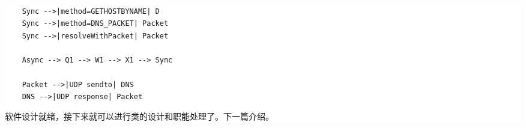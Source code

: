 ```mermaid
    Sync -->|method=GETHOSTBYNAME| D
    Sync -->|method=DNS_PACKET| Packet
    Sync -->|resolveWithPacket| Packet

    Async --> Q1 --> W1 --> X1 --> Sync

    Packet -->|UDP sendto| DNS
    DNS -->|UDP response| Packet
```



软件设计就绪，接下来就可以进行类的设计和职能处理了。下一篇介绍。